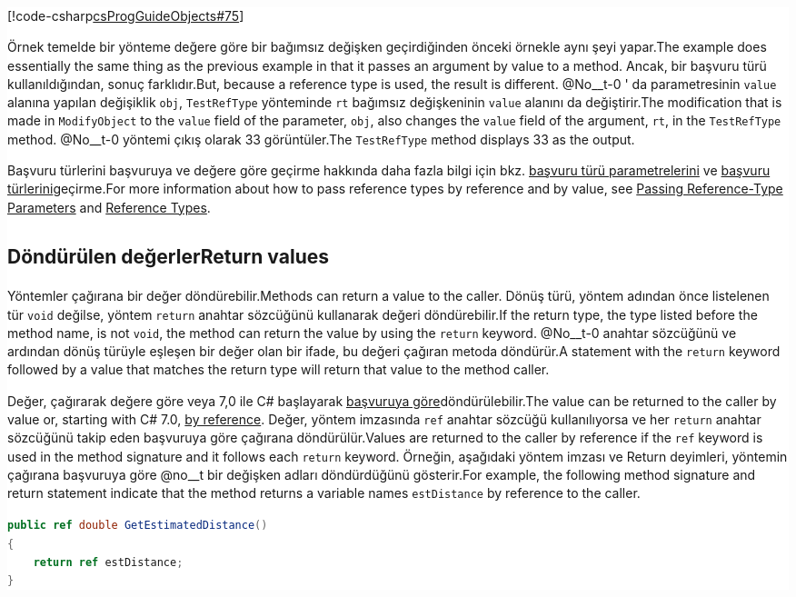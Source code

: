 [!code-csharp[csProgGuideObjects#75](~/samples/snippets/csharp/VS_Snippets_VBCSharp/csProgGuideObjects/CS/Objects.cs#75)]

<span data-ttu-id="7705b-139">Örnek temelde bir yönteme değere göre bir bağımsız değişken geçirdiğinden önceki örnekle aynı şeyi yapar.</span><span class="sxs-lookup"><span data-stu-id="7705b-139">The example does essentially the same thing as the previous example in that it passes an argument by value to a method.</span></span> <span data-ttu-id="7705b-140">Ancak, bir başvuru türü kullanıldığından, sonuç farklıdır.</span><span class="sxs-lookup"><span data-stu-id="7705b-140">But, because a reference type is used, the result is different.</span></span> <span data-ttu-id="7705b-141">@No__t-0 ' da parametresinin `value` alanına yapılan değişiklik `obj`, `TestRefType` yönteminde `rt` bağımsız değişkeninin `value` alanını da değiştirir.</span><span class="sxs-lookup"><span data-stu-id="7705b-141">The modification that is made in `ModifyObject` to the `value` field of the parameter, `obj`, also changes the `value` field of the argument, `rt`, in the `TestRefType` method.</span></span> <span data-ttu-id="7705b-142">@No__t-0 yöntemi çıkış olarak 33 görüntüler.</span><span class="sxs-lookup"><span data-stu-id="7705b-142">The `TestRefType` method displays 33 as the output.</span></span>

<span data-ttu-id="7705b-143">Başvuru türlerini başvuruya ve değere göre geçirme hakkında daha fazla bilgi için bkz. [başvuru türü parametrelerini](./passing-reference-type-parameters.md) ve [başvuru türlerini](../../language-reference/keywords/reference-types.md)geçirme.</span><span class="sxs-lookup"><span data-stu-id="7705b-143">For more information about how to pass reference types by reference and by value, see [Passing Reference-Type Parameters](./passing-reference-type-parameters.md) and [Reference Types](../../language-reference/keywords/reference-types.md).</span></span>

## <a name="return-values"></a><span data-ttu-id="7705b-144">Döndürülen değerler</span><span class="sxs-lookup"><span data-stu-id="7705b-144">Return values</span></span>

<span data-ttu-id="7705b-145">Yöntemler çağırana bir değer döndürebilir.</span><span class="sxs-lookup"><span data-stu-id="7705b-145">Methods can return a value to the caller.</span></span> <span data-ttu-id="7705b-146">Dönüş türü, yöntem adından önce listelenen tür `void` değilse, yöntem `return` anahtar sözcüğünü kullanarak değeri döndürebilir.</span><span class="sxs-lookup"><span data-stu-id="7705b-146">If the return type, the type listed before the method name, is not `void`, the method can return the value by using the `return` keyword.</span></span> <span data-ttu-id="7705b-147">@No__t-0 anahtar sözcüğünü ve ardından dönüş türüyle eşleşen bir değer olan bir ifade, bu değeri çağıran metoda döndürür.</span><span class="sxs-lookup"><span data-stu-id="7705b-147">A statement with the `return` keyword followed by a value that matches the return type will return that value to the method caller.</span></span>

<span data-ttu-id="7705b-148">Değer, çağırarak değere göre veya 7,0 ile C# başlayarak [başvuruya göre](ref-returns.md)döndürülebilir.</span><span class="sxs-lookup"><span data-stu-id="7705b-148">The value can be returned to the caller by value or, starting with C# 7.0, [by reference](ref-returns.md).</span></span> <span data-ttu-id="7705b-149">Değer, yöntem imzasında `ref` anahtar sözcüğü kullanılıyorsa ve her `return` anahtar sözcüğünü takip eden başvuruya göre çağırana döndürülür.</span><span class="sxs-lookup"><span data-stu-id="7705b-149">Values are returned to the caller by reference if the `ref` keyword is used in the method signature and it follows each `return` keyword.</span></span> <span data-ttu-id="7705b-150">Örneğin, aşağıdaki yöntem imzası ve Return deyimleri, yöntemin çağırana başvuruya göre @no__t bir değişken adları döndürdüğünü gösterir.</span><span class="sxs-lookup"><span data-stu-id="7705b-150">For example, the following method signature and return statement indicate that the method returns a variable names `estDistance` by reference to the caller.</span></span>

```csharp
public ref double GetEstimatedDistance()
{
    return ref estDistance;
}
```

